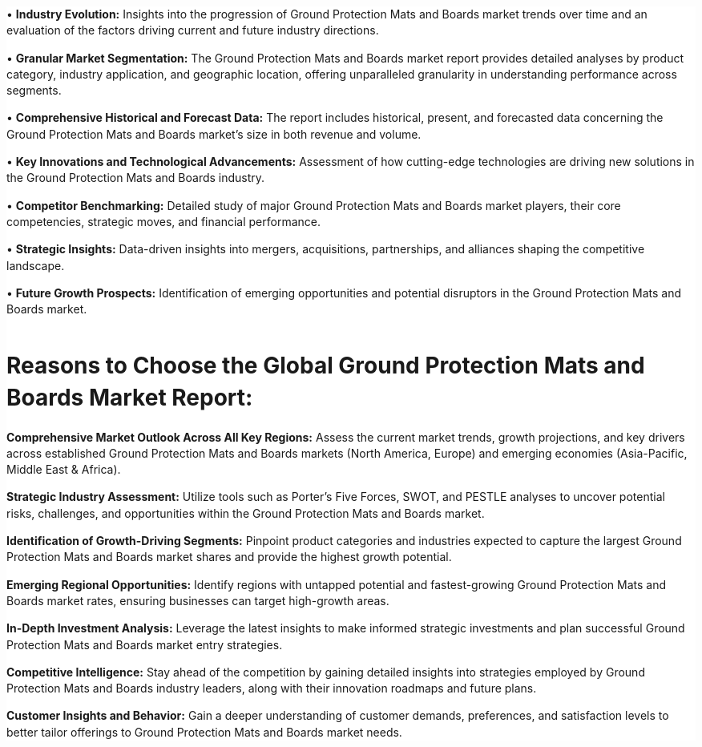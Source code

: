 • <strong>Industry Evolution:</strong> Insights into the progression of Ground Protection Mats and Boards market trends over time and an evaluation of the factors driving current and future industry directions.

• <strong>Granular Market Segmentation:</strong> The Ground Protection Mats and Boards market report provides detailed analyses by product category, industry application, and geographic location, offering unparalleled granularity in understanding performance across segments.

• <strong>Comprehensive Historical and Forecast Data:</strong> The report includes historical, present, and forecasted data concerning the Ground Protection Mats and Boards market’s size in both revenue and volume.

• <strong>Key Innovations and Technological Advancements:</strong> Assessment of how cutting-edge technologies are driving new solutions in the Ground Protection Mats and Boards industry.

• <strong>Competitor Benchmarking:</strong> Detailed study of major Ground Protection Mats and Boards market players, their core competencies, strategic moves, and financial performance.

• <strong>Strategic Insights:</strong> Data-driven insights into mergers, acquisitions, partnerships, and alliances shaping the competitive landscape.

• <strong>Future Growth Prospects:</strong> Identification of emerging opportunities and potential disruptors in the Ground Protection Mats and Boards market.

# <strong>Reasons to Choose the Global Ground Protection Mats and Boards Market Report:</strong>

<strong>Comprehensive Market Outlook Across All Key Regions:</strong>
Assess the current market trends, growth projections, and key drivers across established Ground Protection Mats and Boards markets (North America, Europe) and emerging economies (Asia-Pacific, Middle East & Africa).

<strong>Strategic Industry Assessment:</strong>
Utilize tools such as Porter’s Five Forces, SWOT, and PESTLE analyses to uncover potential risks, challenges, and opportunities within the Ground Protection Mats and Boards market.

<strong>Identification of Growth-Driving Segments:</strong>
Pinpoint product categories and industries expected to capture the largest Ground Protection Mats and Boards market shares and provide the highest growth potential.

<strong>Emerging Regional Opportunities:</strong>
Identify regions with untapped potential and fastest-growing Ground Protection Mats and Boards market rates, ensuring businesses can target high-growth areas.

<strong>In-Depth Investment Analysis:</strong>
Leverage the latest insights to make informed strategic investments and plan successful Ground Protection Mats and Boards market entry strategies.

<strong>Competitive Intelligence:</strong>
Stay ahead of the competition by gaining detailed insights into strategies employed by Ground Protection Mats and Boards industry leaders, along with their innovation roadmaps and future plans.

<strong>Customer Insights and Behavior:</strong>
Gain a deeper understanding of customer demands, preferences, and satisfaction levels to better tailor offerings to Ground Protection Mats and Boards market needs.

